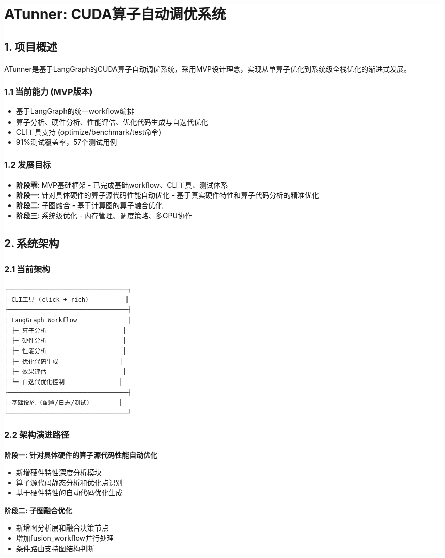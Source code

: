# ATunner: CUDA算子自动调优系统

## 1. 项目概述

ATunner是基于LangGraph的CUDA算子自动调优系统，采用MVP设计理念，实现从单算子优化到系统级全栈优化的渐进式发展。

### 1.1 当前能力 (MVP版本)
- 基于LangGraph的统一workflow编排
- 算子分析、硬件分析、性能评估、优化代码生成与自迭代优化
- CLI工具支持 (optimize/benchmark/test命令)
- 91%测试覆盖率，57个测试用例

### 1.2 发展目标
- **阶段零**: MVP基础框架 - 已完成基础workflow、CLI工具、测试体系
- **阶段一**: 针对具体硬件的算子源代码性能自动优化 - 基于真实硬件特性和算子代码分析的精准优化
- **阶段二**: 子图融合 - 基于计算图的算子融合优化
- **阶段三**: 系统级优化 - 内存管理、调度策略、多GPU协作

## 2. 系统架构

### 2.1 当前架构
```
┌─────────────────────────────────┐
│ CLI工具 (click + rich)          │
├─────────────────────────────────┤
│ LangGraph Workflow              │
│ ├─ 算子分析                     │
│ ├─ 硬件分析                     │
│ ├─ 性能分析                     │
│ ├─ 优化代码生成                 │
│ ├─ 效果评估                     │
│ └─ 自迭代优化控制               │
├─────────────────────────────────┤
│ 基础设施 (配置/日志/测试)        │
└─────────────────────────────────┘
```

### 2.2 架构演进路径

**阶段一: 针对具体硬件的算子源代码性能自动优化**
- 新增硬件特性深度分析模块
- 算子源代码静态分析和优化点识别
- 基于硬件特性的自动代码优化生成

**阶段二: 子图融合优化**
- 新增图分析层和融合决策节点
- 增加fusion_workflow并行处理
- 条件路由支持图结构判断
